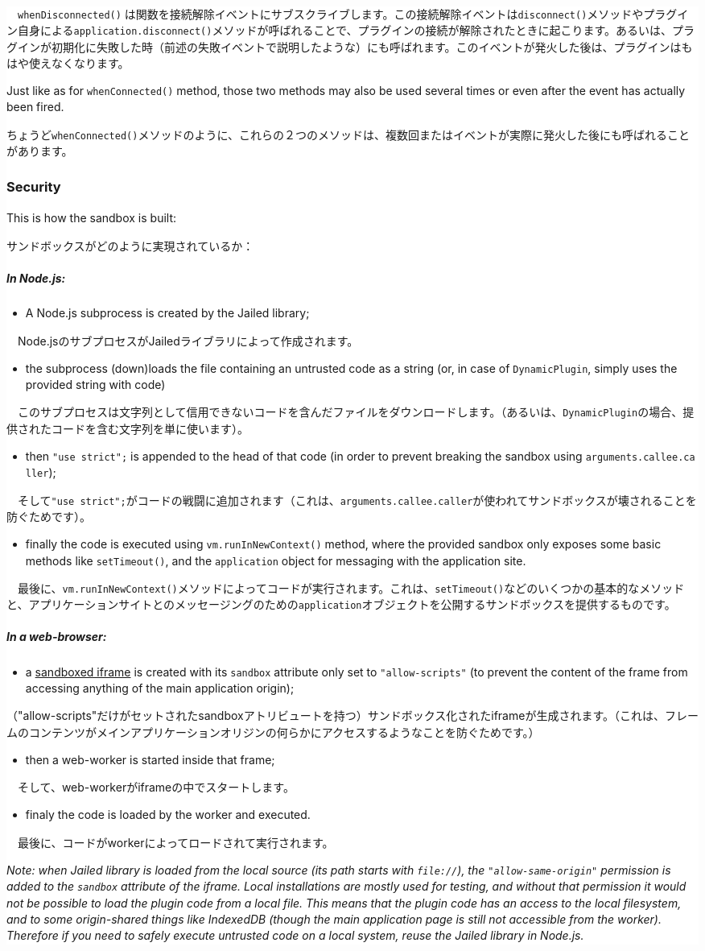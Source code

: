 　`whenDisconnected()` は関数を接続解除イベントにサブスクライブします。この接続解除イベントは`disconnect()`メソッドやプラグイン自身による`application.disconnect()`メソッドが呼ばれることで、プラグインの接続が解除されたときに起こります。あるいは、プラグインが初期化に失敗した時（前述の失敗イベントで説明したような）にも呼ばれます。このイベントが発火した後は、プラグインはもはや使えなくなります。

Just like as for `whenConnected()` method, those two methods may also
be used several times or even after the event has actually been fired.

ちょうど`whenConnected()`メソッドのように、これらの２つのメソッドは、複数回またはイベントが実際に発火した後にも呼ばれることがあります。

### Security

This is how the sandbox is built:

サンドボックスがどのように実現されているか：

##### In Node.js:

- A Node.js subprocess is created by the Jailed library;

　Node.jsのサブプロセスがJailedライブラリによって作成されます。

- the subprocess (down)loads the file containing an untrusted code as
  a string (or, in case of `DynamicPlugin`, simply uses the provided
  string with code)
  
　このサブプロセスは文字列として信用できないコードを含んだファイルをダウンロードします。（あるいは、`DynamicPlugin`の場合、提供されたコードを含む文字列を単に使います）。

- then `"use strict";` is appended to the head of that code (in order
  to prevent breaking the sandbox using `arguments.callee.caller`);
  
　そして`"use strict";`がコードの戦闘に追加されます（これは、`arguments.callee.caller`が使われてサンドボックスが壊されることを防ぐためです）。

- finally the code is executed using `vm.runInNewContext()` method,
  where the provided sandbox only exposes some basic methods like
  `setTimeout()`, and the `application` object for messaging with the
  application site.

　最後に、`vm.runInNewContext()`メソッドによってコードが実行されます。これは、`setTimeout()`などのいくつかの基本的なメソッドと、アプリケーションサイトとのメッセージングのための`application`オブジェクトを公開するサンドボックスを提供するものです。

##### In a web-browser:

- a [sandboxed
iframe](http://www.html5rocks.com/en/tutorials/security/sandboxed-iframes/)
is created with its `sandbox` attribute only set to `"allow-scripts"`
(to prevent the content of the frame from accessing anything of the
main application origin);

（"allow-scripts"だけがセットされたsandboxアトリビュートを持つ）サンドボックス化されたiframeが生成されます。（これは、フレームのコンテンツがメインアプリケーションオリジンの何らかにアクセスするようなことを防ぐためです。）

- then a web-worker is started inside that frame;

　そして、web-workerがiframeの中でスタートします。

- finaly the code is loaded by the worker and executed.

　最後に、コードがworkerによってロードされて実行されます。

*Note: when Jailed library is loaded from the local source (its path
 starts with `file://`), the `"allow-same-origin"` permission is added
 to the `sandbox` attribute of the iframe. Local installations are
 mostly used for testing, and without that permission it would not be
 possible to load the plugin code from a local file. This means that
 the plugin code has an access to the local filesystem, and to some
 origin-shared things like IndexedDB (though the main application page
 is still not accessible from the worker). Therefore if you need to
 safely execute untrusted code on a local system, reuse the Jailed
 library in Node.js.*
